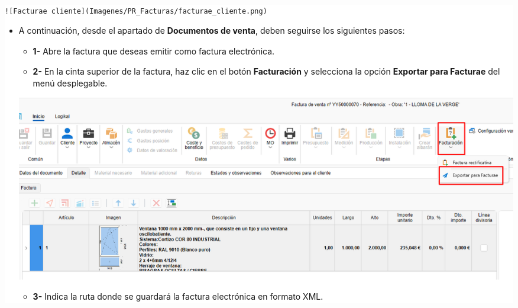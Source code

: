     ![Facturae cliente](Imagenes/PR_Facturas/facturae_cliente.png)

- A continuación, desde el apartado de **Documentos de venta**, deben seguirse los siguientes pasos:

    - **1-** Abre la factura que deseas emitir como factura electrónica.

    - **2-** En la cinta superior de la factura, haz clic en el botón **Facturación** y selecciona la opción **Exportar para Facturae** del menú desplegable.
    
    ![Factura eletronica](Imagenes/PR_Facturas/facturae.png)

    - **3-** Indica la ruta donde se guardará la factura electrónica en formato XML.
    
